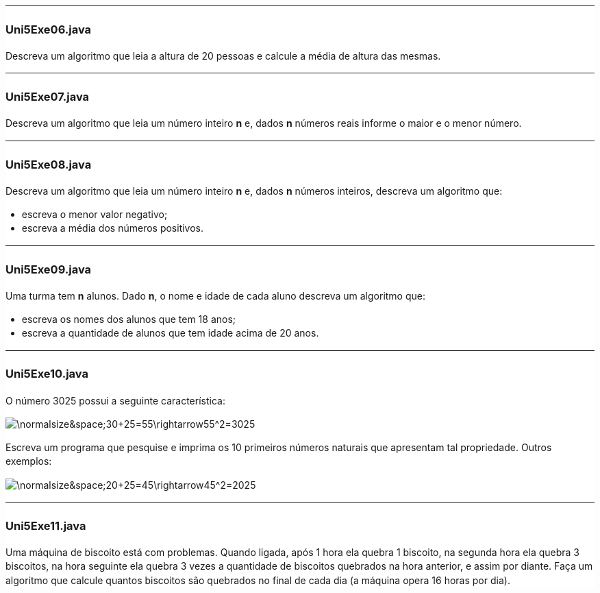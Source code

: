 ----------

### Uni5Exe06.java

Descreva um algoritmo que leia a altura de 20 pessoas e calcule a média de altura das mesmas.  

----------

### Uni5Exe07.java

Descreva um algoritmo que leia um número inteiro **n** e, dados **n** números reais informe o maior e o menor número.  

----------

### Uni5Exe08.java

Descreva um algoritmo que leia um número inteiro **n** e, dados **n** números inteiros, descreva um algoritmo que:  

- escreva o menor valor negativo;  
- escreva a média dos números positivos.  

----------

### Uni5Exe09.java

Uma turma tem **n** alunos. Dado **n**, o nome e idade de cada aluno descreva um algoritmo que:  

- escreva os nomes dos alunos que tem 18 anos;  
- escreva a quantidade de alunos que tem idade acima de 20 anos.  

----------

### Uni5Exe10.java

O número 3025 possui a seguinte característica:  

  ![\normalsize&space;30+25=55\rightarrow55^2=3025](https://latex.codecogs.com/svg.latex?\normalsize&space;30+25=55\rightarrow55^2=3025)  

Escreva um programa que pesquise e imprima os 10 primeiros números naturais que apresentam tal propriedade. Outros exemplos:  

  ![\normalsize&space;20+25=45\rightarrow45^2=2025](https://latex.codecogs.com/svg.latex?\normalsize&space;20+25=45\rightarrow45^2=2025)  


----------

### Uni5Exe11.java

Uma máquina de biscoito está com problemas. Quando ligada, após 1 hora ela quebra 1 biscoito, na segunda hora ela quebra 3 biscoitos, na hora seguinte ela quebra 3 vezes a quantidade de biscoitos quebrados na hora anterior, e assim por diante. Faça um algoritmo que calcule quantos biscoitos são quebrados no final de cada dia (a máquina opera 16 horas por dia).  
